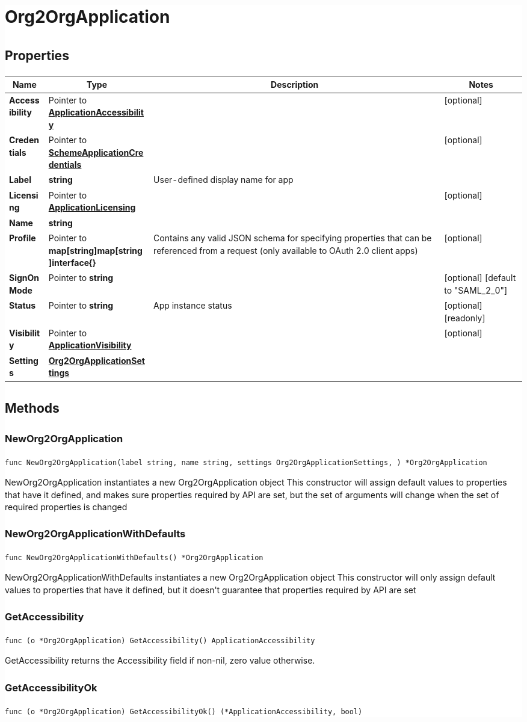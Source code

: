 # Org2OrgApplication

## Properties

Name | Type | Description | Notes
------------ | ------------- | ------------- | -------------
**Accessibility** | Pointer to [**ApplicationAccessibility**](ApplicationAccessibility.md) |  | [optional] 
**Credentials** | Pointer to [**SchemeApplicationCredentials**](SchemeApplicationCredentials.md) |  | [optional] 
**Label** | **string** | User-defined display name for app | 
**Licensing** | Pointer to [**ApplicationLicensing**](ApplicationLicensing.md) |  | [optional] 
**Name** | **string** |  | 
**Profile** | Pointer to **map[string]map[string]interface{}** | Contains any valid JSON schema for specifying properties that can be referenced from a request (only available to OAuth 2.0 client apps) | [optional] 
**SignOnMode** | Pointer to **string** |  | [optional] [default to "SAML_2_0"]
**Status** | Pointer to **string** | App instance status | [optional] [readonly] 
**Visibility** | Pointer to [**ApplicationVisibility**](ApplicationVisibility.md) |  | [optional] 
**Settings** | [**Org2OrgApplicationSettings**](Org2OrgApplicationSettings.md) |  | 

## Methods

### NewOrg2OrgApplication

`func NewOrg2OrgApplication(label string, name string, settings Org2OrgApplicationSettings, ) *Org2OrgApplication`

NewOrg2OrgApplication instantiates a new Org2OrgApplication object
This constructor will assign default values to properties that have it defined,
and makes sure properties required by API are set, but the set of arguments
will change when the set of required properties is changed

### NewOrg2OrgApplicationWithDefaults

`func NewOrg2OrgApplicationWithDefaults() *Org2OrgApplication`

NewOrg2OrgApplicationWithDefaults instantiates a new Org2OrgApplication object
This constructor will only assign default values to properties that have it defined,
but it doesn't guarantee that properties required by API are set

### GetAccessibility

`func (o *Org2OrgApplication) GetAccessibility() ApplicationAccessibility`

GetAccessibility returns the Accessibility field if non-nil, zero value otherwise.

### GetAccessibilityOk

`func (o *Org2OrgApplication) GetAccessibilityOk() (*ApplicationAccessibility, bool)`
